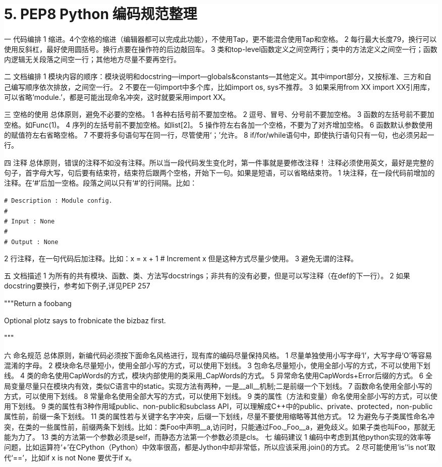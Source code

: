 # 5. PEP8 Python 编码规范整理
一 代码编排
1 缩进。4个空格的缩进（编辑器都可以完成此功能），不使用Tap，更不能混合使用Tap和空格。
2 每行最大长度79，换行可以使用反斜杠，最好使用圆括号。换行点要在操作符的后边敲回车。
3 类和top-level函数定义之间空两行；类中的方法定义之间空一行；函数内逻辑无关段落之间空一行；其他地方尽量不要再空行。

二 文档编排
1 模块内容的顺序：模块说明和docstring—import—globals&constants—其他定义。其中import部分，又按标准、三方和自己编写顺序依次排放，之间空一行。
2 不要在一句import中多个库，比如import os, sys不推荐。
3 如果采用from XX import XX引用库，可以省略‘module.’，都是可能出现命名冲突，这时就要采用import XX。

三 空格的使用
总体原则，避免不必要的空格。
1 各种右括号前不要加空格。
2 逗号、冒号、分号前不要加空格。
3 函数的左括号前不要加空格。如Func(1)。
4 序列的左括号前不要加空格。如list[2]。
5 操作符左右各加一个空格，不要为了对齐增加空格。
6 函数默认参数使用的赋值符左右省略空格。
7 不要将多句语句写在同一行，尽管使用‘；’允许。
8 if/for/while语句中，即使执行语句只有一句，也必须另起一行。

四 注释
总体原则，错误的注释不如没有注释。所以当一段代码发生变化时，第一件事就是要修改注释！
注释必须使用英文，最好是完整的句子，首字母大写，句后要有结束符，结束符后跟两个空格，开始下一句。如果是短语，可以省略结束符。
1 块注释，在一段代码前增加的注释。在‘#’后加一空格。段落之间以只有‘#’的行间隔。比如：
```
# Description : Module config.
# 
# Input : None
#
# Output : None
```
2 行注释，在一句代码后加注释。比如：x = x + 1 # Increment x
但是这种方式尽量少使用。
3 避免无谓的注释。

五 文档描述
1 为所有的共有模块、函数、类、方法写docstrings；非共有的没有必要，但是可以写注释（在def的下一行）。
2 如果docstring要换行，参考如下例子,详见PEP 257

"""Return a foobang

Optional plotz says to frobnicate the bizbaz first.

"""

六 命名规范
总体原则，新编代码必须按下面命名风格进行，现有库的编码尽量保持风格。
1 尽量单独使用小写字母‘l’，大写字母‘O’等容易混淆的字母。
2 模块命名尽量短小，使用全部小写的方式，可以使用下划线。
3 包命名尽量短小，使用全部小写的方式，不可以使用下划线。
4 类的命名使用CapWords的方式，模块内部使用的类采用_CapWords的方式。
5 异常命名使用CapWords+Error后缀的方式。
6 全局变量尽量只在模块内有效，类似C语言中的static。实现方法有两种，一是__all__机制;二是前缀一个下划线。
7 函数命名使用全部小写的方式，可以使用下划线。
8 常量命名使用全部大写的方式，可以使用下划线。
9 类的属性（方法和变量）命名使用全部小写的方式，可以使用下划线。
9 类的属性有3种作用域public、non-public和subclass API，可以理解成C++中的public、private、protected，non-public属性前，前缀一条下划线。
11 类的属性若与关键字名字冲突，后缀一下划线，尽量不要使用缩略等其他方式。
12 为避免与子类属性命名冲突，在类的一些属性前，前缀两条下划线。比如：类Foo中声明__a,访问时，只能通过Foo._Foo__a，避免歧义。如果子类也叫Foo，那就无能为力了。
13 类的方法第一个参数必须是self，而静态方法第一个参数必须是cls。
七 编码建议
1 编码中考虑到其他python实现的效率等问题，比如运算符‘+’在CPython（Python）中效率很高，都是Jython中却非常低，所以应该采用.join()的方式。
2 尽可能使用‘is’‘is not’取代‘==’，比如if x is not None 要优于if x。